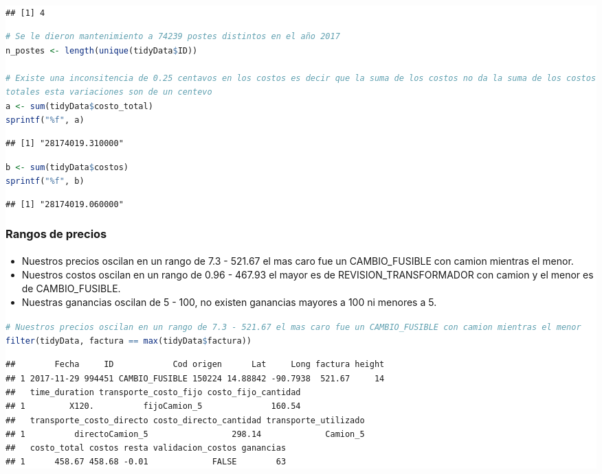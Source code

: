    ## [1] 4

``` r
# Se le dieron mantenimiento a 74239 postes distintos en el año 2017
n_postes <- length(unique(tidyData$ID))

# Existe una inconsitencia de 0.25 centavos en los costos es decir que la suma de los costos no da la suma de los costos totales esta variaciones son de un centevo
a <- sum(tidyData$costo_total)
sprintf("%f", a)
```

    ## [1] "28174019.310000"

``` r
b <- sum(tidyData$costos)
sprintf("%f", b)
```

    ## [1] "28174019.060000"

### Rangos de precios

  - Nuestros precios oscilan en un rango de 7.3 - 521.67 el mas caro fue
    un CAMBIO\_FUSIBLE con camion mientras el menor.
  - Nuestros costos oscilan en un rango de 0.96 - 467.93 el mayor es de
    REVISION\_TRANSFORMADOR con camion y el menor es de CAMBIO\_FUSIBLE.
  - Nuestras ganancias oscilan de 5 - 100, no existen ganancias mayores
    a 100 ni menores a 5.



``` r
# Nuestros precios oscilan en un rango de 7.3 - 521.67 el mas caro fue un CAMBIO_FUSIBLE con camion mientras el menor
filter(tidyData, factura == max(tidyData$factura))
```

    ##        Fecha     ID            Cod origen      Lat     Long factura height
    ## 1 2017-11-29 994451 CAMBIO_FUSIBLE 150224 14.88842 -90.7938  521.67     14
    ##   time_duration transporte_costo_fijo costo_fijo_cantidad
    ## 1         X120.          fijoCamion_5              160.54
    ##   transporte_costo_directo costo_directo_cantidad transporte_utilizado
    ## 1          directoCamion_5                 298.14             Camion_5
    ##   costo_total costos resta validacion_costos ganancias
    ## 1      458.67 458.68 -0.01             FALSE        63
